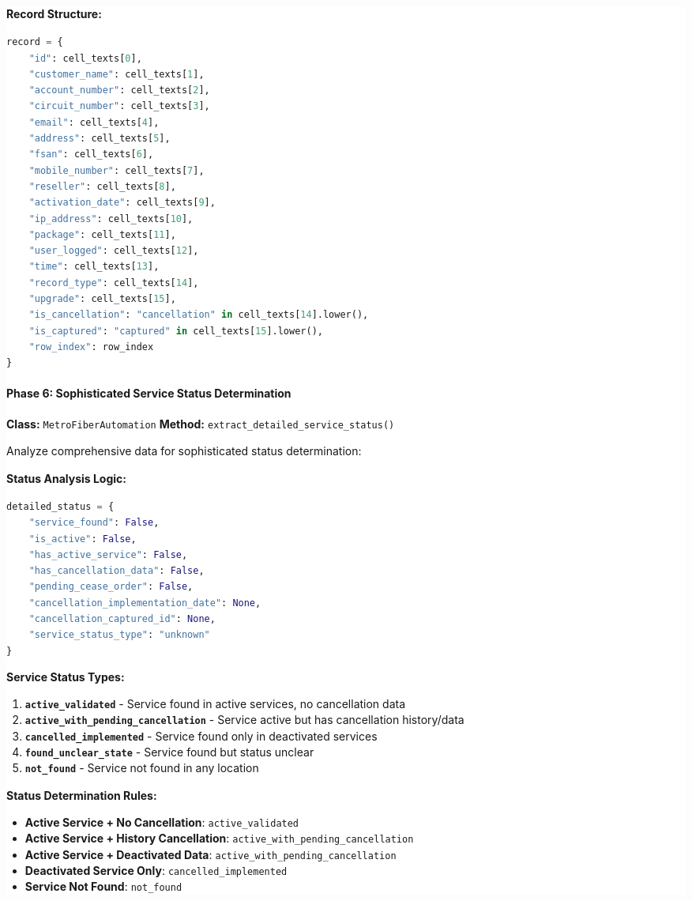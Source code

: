 **Record Structure:**
```python
record = {
    "id": cell_texts[0],
    "customer_name": cell_texts[1],
    "account_number": cell_texts[2],
    "circuit_number": cell_texts[3],
    "email": cell_texts[4],
    "address": cell_texts[5],
    "fsan": cell_texts[6],
    "mobile_number": cell_texts[7],
    "reseller": cell_texts[8],
    "activation_date": cell_texts[9],
    "ip_address": cell_texts[10],
    "package": cell_texts[11],
    "user_logged": cell_texts[12],
    "time": cell_texts[13],
    "record_type": cell_texts[14],
    "upgrade": cell_texts[15],
    "is_cancellation": "cancellation" in cell_texts[14].lower(),
    "is_captured": "captured" in cell_texts[15].lower(),
    "row_index": row_index
}
```

#### **Phase 6: Sophisticated Service Status Determination**
**Class:** `MetroFiberAutomation`
**Method:** `extract_detailed_service_status()`

Analyze comprehensive data for sophisticated status determination:

**Status Analysis Logic:**
```python
detailed_status = {
    "service_found": False,
    "is_active": False,
    "has_active_service": False,
    "has_cancellation_data": False,
    "pending_cease_order": False,
    "cancellation_implementation_date": None,
    "cancellation_captured_id": None,
    "service_status_type": "unknown"
}
```

**Service Status Types:**
1. **`active_validated`** - Service found in active services, no cancellation data
2. **`active_with_pending_cancellation`** - Service active but has cancellation history/data
3. **`cancelled_implemented`** - Service found only in deactivated services
4. **`found_unclear_state`** - Service found but status unclear
5. **`not_found`** - Service not found in any location

**Status Determination Rules:**
* **Active Service + No Cancellation**: `active_validated`
* **Active Service + History Cancellation**: `active_with_pending_cancellation`
* **Active Service + Deactivated Data**: `active_with_pending_cancellation`
* **Deactivated Service Only**: `cancelled_implemented`
* **Service Not Found**: `not_found`
